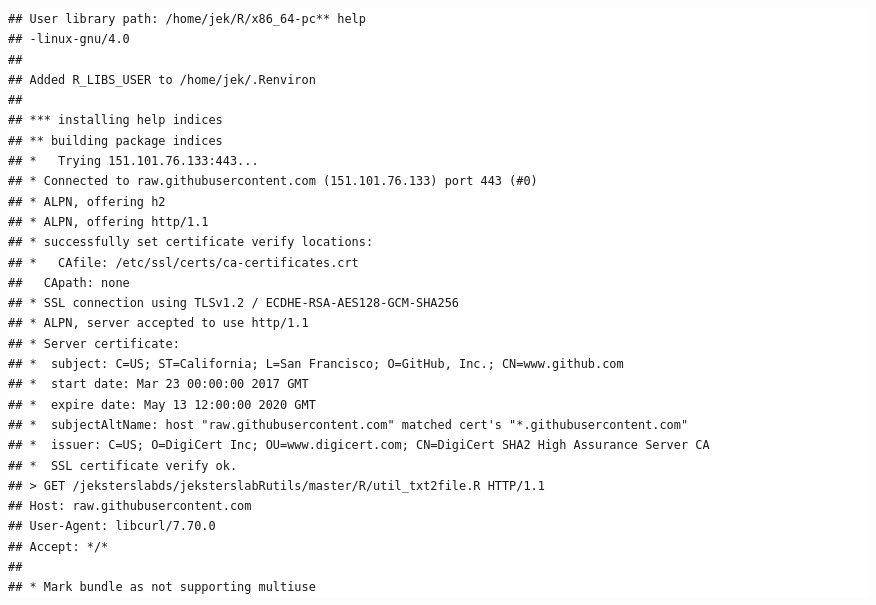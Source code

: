     ## User library path: /home/jek/R/x86_64-pc** help
    ## -linux-gnu/4.0 
    ## 
    ## Added R_LIBS_USER to /home/jek/.Renviron 
    ## 
    ## *** installing help indices
    ## ** building package indices
    ## *   Trying 151.101.76.133:443...
    ## * Connected to raw.githubusercontent.com (151.101.76.133) port 443 (#0)
    ## * ALPN, offering h2
    ## * ALPN, offering http/1.1
    ## * successfully set certificate verify locations:
    ## *   CAfile: /etc/ssl/certs/ca-certificates.crt
    ##   CApath: none
    ## * SSL connection using TLSv1.2 / ECDHE-RSA-AES128-GCM-SHA256
    ## * ALPN, server accepted to use http/1.1
    ## * Server certificate:
    ## *  subject: C=US; ST=California; L=San Francisco; O=GitHub, Inc.; CN=www.github.com
    ## *  start date: Mar 23 00:00:00 2017 GMT
    ## *  expire date: May 13 12:00:00 2020 GMT
    ## *  subjectAltName: host "raw.githubusercontent.com" matched cert's "*.githubusercontent.com"
    ## *  issuer: C=US; O=DigiCert Inc; OU=www.digicert.com; CN=DigiCert SHA2 High Assurance Server CA
    ## *  SSL certificate verify ok.
    ## > GET /jeksterslabds/jeksterslabRutils/master/R/util_txt2file.R HTTP/1.1
    ## Host: raw.githubusercontent.com
    ## User-Agent: libcurl/7.70.0
    ## Accept: */*
    ## 
    ## * Mark bundle as not supporting multiuse